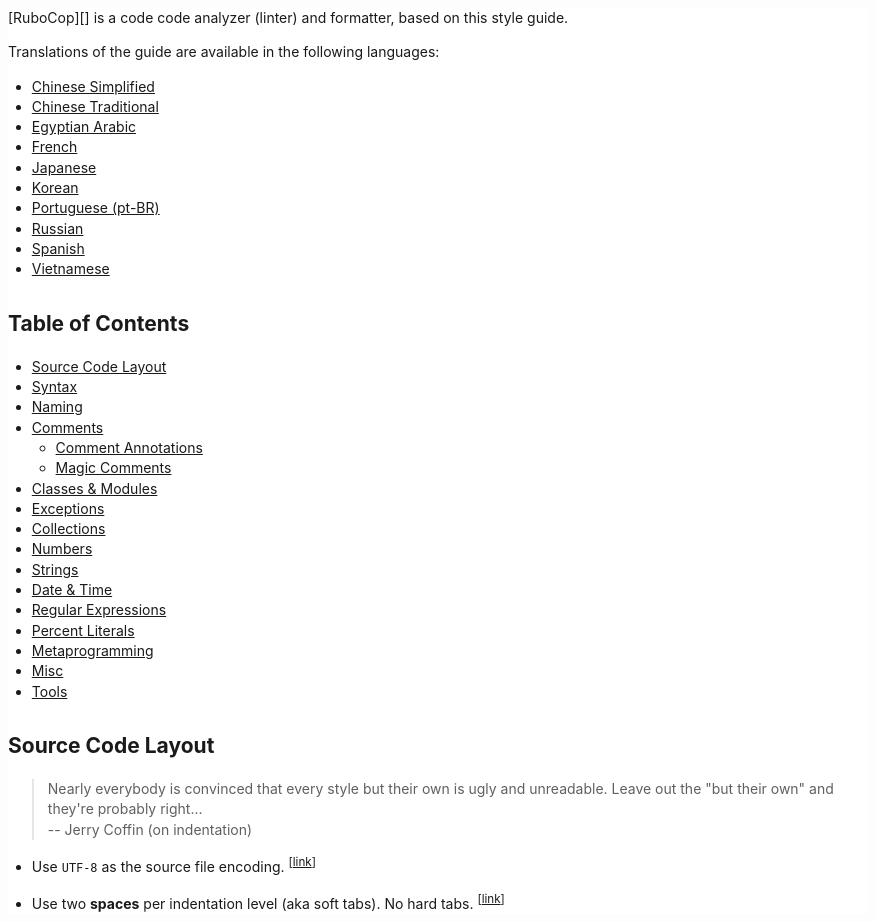 [RuboCop][] is a code code analyzer (linter) and formatter, based on this
style guide.

Translations of the guide are available in the following languages:

  * [Chinese Simplified](https://github.com/JuanitoFatas/ruby-style-guide/blob/master/README-zhCN.md)
  * [Chinese Traditional](https://github.com/JuanitoFatas/ruby-style-guide/blob/master/README-zhTW.md)
  * [Egyptian Arabic](https://github.com/HassanTC/ruby-style-guide/blob/master/README-EgAr.md)
  * [French](https://github.com/gauthier-delacroix/ruby-style-guide/blob/master/README-frFR.md)
  * [Japanese](https://github.com/fortissimo1997/ruby-style-guide/blob/japanese/README.ja.md)
  * [Korean](https://github.com/dalzony/ruby-style-guide/blob/master/README-koKR.md)
  * [Portuguese (pt-BR)](https://github.com/rubensmabueno/ruby-style-guide/blob/master/README-PT-BR.md)
  * [Russian](https://github.com/arbox/ruby-style-guide/blob/master/README-ruRU.md)
  * [Spanish](https://github.com/alemohamad/ruby-style-guide/blob/master/README-esLA.md)
  * [Vietnamese](https://github.com/CQBinh/ruby-style-guide/blob/master/README-viVN.md)

## Table of Contents

  * [Source Code Layout](#source-code-layout)
  * [Syntax](#syntax)
  * [Naming](#naming)
  * [Comments](#comments)
      * [Comment Annotations](#comment-annotations)
      * [Magic Comments](#magic-comments)
  * [Classes & Modules](#classes--modules)
  * [Exceptions](#exceptions)
  * [Collections](#collections)
  * [Numbers](#numbers)
  * [Strings](#strings)
  * [Date & Time](#date--time)
  * [Regular Expressions](#regular-expressions)
  * [Percent Literals](#percent-literals)
  * [Metaprogramming](#metaprogramming)
  * [Misc](#misc)
  * [Tools](#tools)

## Source Code Layout

> Nearly everybody is convinced that every style but their own is
> ugly and unreadable. Leave out the "but their own" and they're
> probably right... <br>
> -- Jerry Coffin (on indentation)

  * <a name="utf-8"></a>
    Use `UTF-8` as the source file encoding.
    <sup>[[link](#utf-8)]</sup>

  * <a name="spaces-indentation"></a>
    Use two **spaces** per indentation level (aka soft tabs). No hard tabs.
    <sup>[[link](#spaces-indentation)]</sup>
